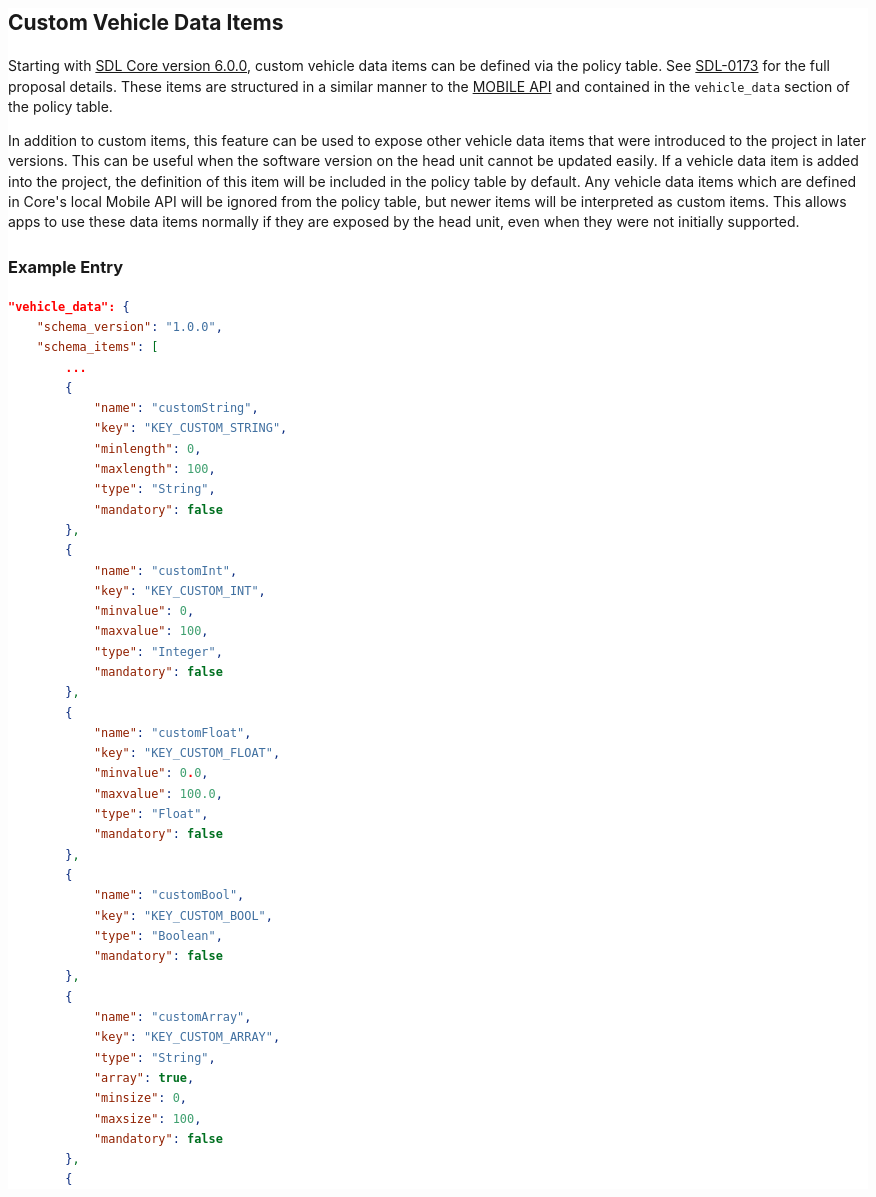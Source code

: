 ## Custom Vehicle Data Items

Starting with [SDL Core version 6.0.0](https://github.com/smartdevicelink/sdl_core/releases/tag/6.0.0), custom vehicle data items can be defined via the policy table. See [SDL-0173](https://github.com/smartdevicelink/sdl_evolution/blob/master/proposals/0173-Read-Generic-Network-Signal-data.md) for the full proposal details. These items are structured in a similar manner to the [MOBILE API](https://github.com/smartdevicelink/sdl_core/blob/master/src/components/interfaces/MOBILE_API.xml) and contained in the `vehicle_data` section of the policy table.

In addition to custom items, this feature can be used to expose other vehicle data items that were introduced to the project in later versions. This can be useful when the software version on the head unit cannot be updated easily. If a vehicle data item is added into the project, the definition of this item will be included in the policy table by default. Any vehicle data items which are defined in Core's local Mobile API will be ignored from the policy table, but newer items will be interpreted as custom items. This allows apps to use these data items normally if they are exposed by the head unit, even when they were not initially supported.

### Example Entry

```json
"vehicle_data": {
    "schema_version": "1.0.0",
    "schema_items": [
        ...
        {
            "name": "customString",
            "key": "KEY_CUSTOM_STRING",
            "minlength": 0,
            "maxlength": 100,
            "type": "String",
            "mandatory": false
        },
        {
            "name": "customInt",
            "key": "KEY_CUSTOM_INT",
            "minvalue": 0,
            "maxvalue": 100,
            "type": "Integer",
            "mandatory": false
        },
        {
            "name": "customFloat",
            "key": "KEY_CUSTOM_FLOAT",
            "minvalue": 0.0,
            "maxvalue": 100.0,
            "type": "Float",
            "mandatory": false
        },
        {
            "name": "customBool",
            "key": "KEY_CUSTOM_BOOL",
            "type": "Boolean",
            "mandatory": false
        },
        {
            "name": "customArray",
            "key": "KEY_CUSTOM_ARRAY",
            "type": "String",
            "array": true,
            "minsize": 0,
            "maxsize": 100,
            "mandatory": false
        },
        {
```